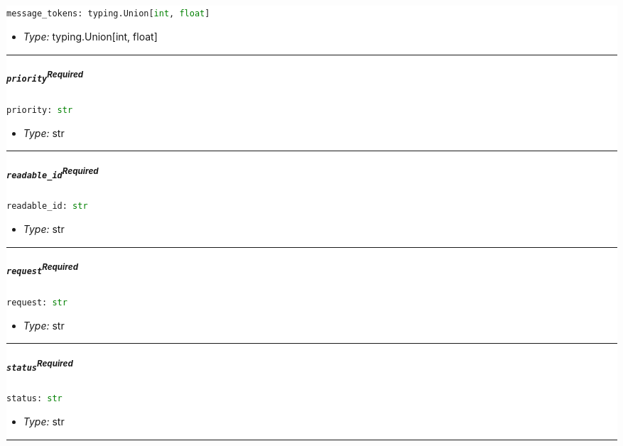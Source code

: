 ```python
message_tokens: typing.Union[int, float]
```

- *Type:* typing.Union[int, float]

---

##### `priority`<sup>Required</sup> <a name="priority" id="@cdktf/provider-cloudflare.dataCloudflareCloudforceOneRequests.DataCloudflareCloudforceOneRequestsResultOutputReference.property.priority"></a>

```python
priority: str
```

- *Type:* str

---

##### `readable_id`<sup>Required</sup> <a name="readable_id" id="@cdktf/provider-cloudflare.dataCloudflareCloudforceOneRequests.DataCloudflareCloudforceOneRequestsResultOutputReference.property.readableId"></a>

```python
readable_id: str
```

- *Type:* str

---

##### `request`<sup>Required</sup> <a name="request" id="@cdktf/provider-cloudflare.dataCloudflareCloudforceOneRequests.DataCloudflareCloudforceOneRequestsResultOutputReference.property.request"></a>

```python
request: str
```

- *Type:* str

---

##### `status`<sup>Required</sup> <a name="status" id="@cdktf/provider-cloudflare.dataCloudflareCloudforceOneRequests.DataCloudflareCloudforceOneRequestsResultOutputReference.property.status"></a>

```python
status: str
```

- *Type:* str

---

